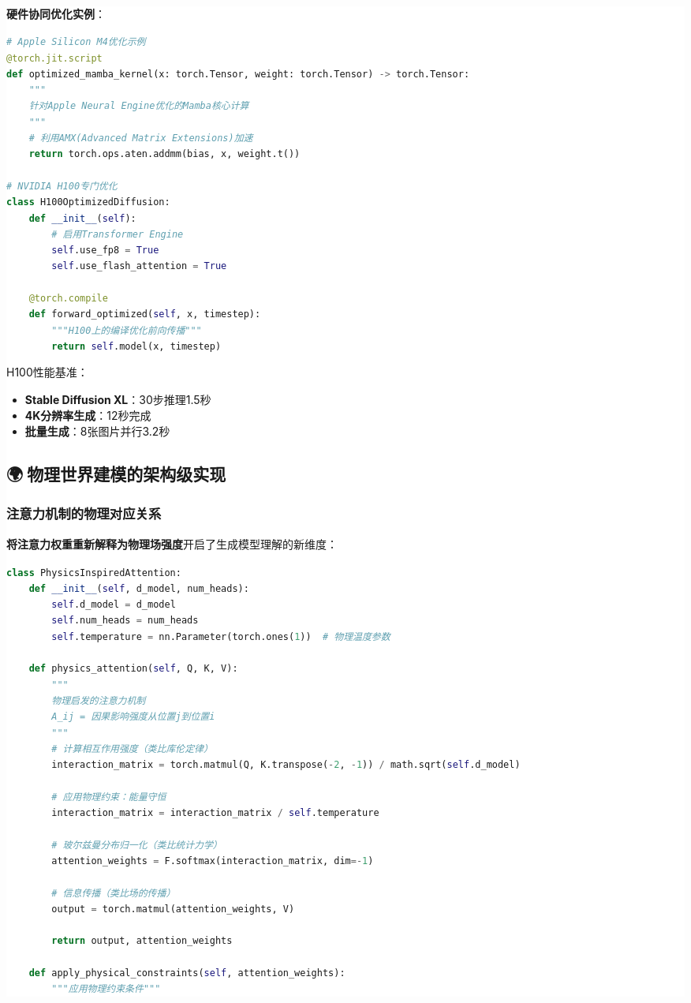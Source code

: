 **硬件协同优化实例**：

```python
# Apple Silicon M4优化示例
@torch.jit.script
def optimized_mamba_kernel(x: torch.Tensor, weight: torch.Tensor) -> torch.Tensor:
    """
    针对Apple Neural Engine优化的Mamba核心计算
    """
    # 利用AMX(Advanced Matrix Extensions)加速
    return torch.ops.aten.addmm(bias, x, weight.t())

# NVIDIA H100专门优化
class H100OptimizedDiffusion:
    def __init__(self):
        # 启用Transformer Engine
        self.use_fp8 = True
        self.use_flash_attention = True
  
    @torch.compile
    def forward_optimized(self, x, timestep):
        """H100上的编译优化前向传播"""
        return self.model(x, timestep)
```

H100性能基准：

- **Stable Diffusion XL**：30步推理1.5秒
- **4K分辨率生成**：12秒完成
- **批量生成**：8张图片并行3.2秒

## 🌍 物理世界建模的架构级实现

### 注意力机制的物理对应关系

**将注意力权重重新解释为物理场强度**开启了生成模型理解的新维度：

```python
class PhysicsInspiredAttention:
    def __init__(self, d_model, num_heads):
        self.d_model = d_model
        self.num_heads = num_heads
        self.temperature = nn.Parameter(torch.ones(1))  # 物理温度参数
      
    def physics_attention(self, Q, K, V):
        """
        物理启发的注意力机制
        A_ij = 因果影响强度从位置j到位置i
        """
        # 计算相互作用强度（类比库伦定律）
        interaction_matrix = torch.matmul(Q, K.transpose(-2, -1)) / math.sqrt(self.d_model)
      
        # 应用物理约束：能量守恒
        interaction_matrix = interaction_matrix / self.temperature
      
        # 玻尔兹曼分布归一化（类比统计力学）
        attention_weights = F.softmax(interaction_matrix, dim=-1)
      
        # 信息传播（类比场的传播）
        output = torch.matmul(attention_weights, V)
      
        return output, attention_weights
  
    def apply_physical_constraints(self, attention_weights):
        """应用物理约束条件"""
```